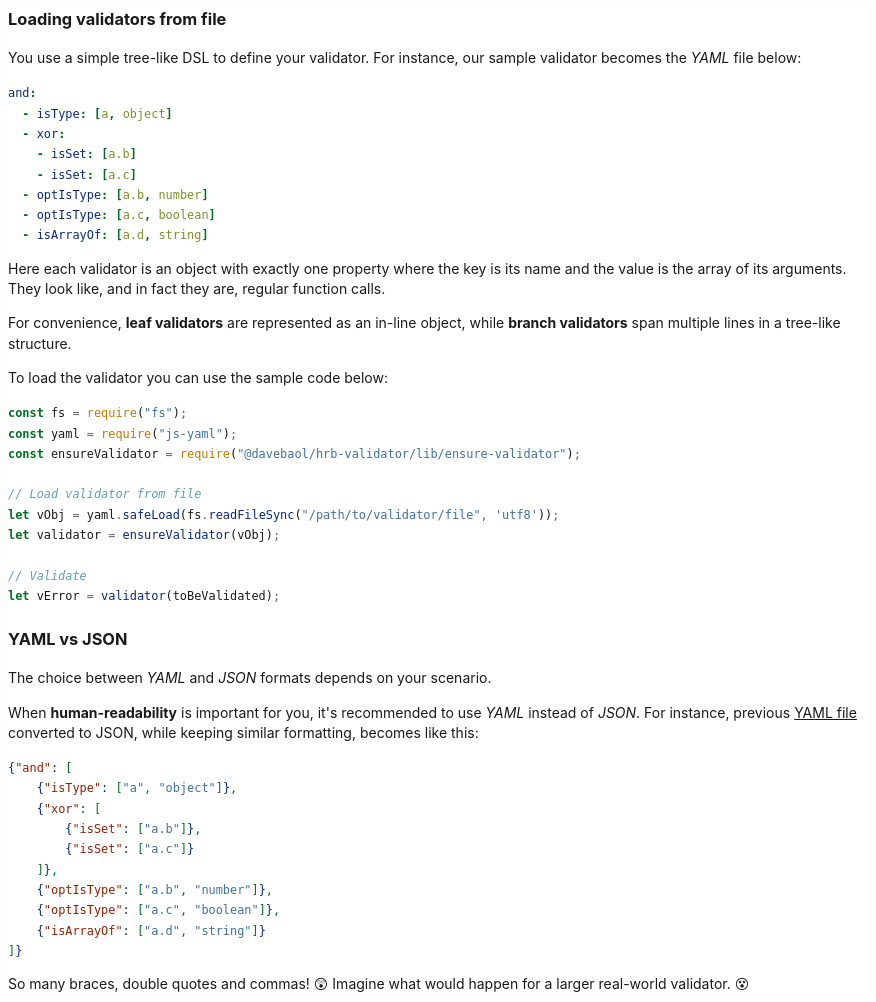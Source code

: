 
### Loading validators from file

You use a simple tree-like DSL to define your validator. For instance, our sample validator becomes the *YAML* file below:
```yaml
and:
  - isType: [a, object]
  - xor:
    - isSet: [a.b]
    - isSet: [a.c]
  - optIsType: [a.b, number]
  - optIsType: [a.c, boolean]
  - isArrayOf: [a.d, string]
```
Here each validator is an object with exactly one property where the key is its name and the value is the array of its arguments. They look like, and in fact they are, regular function calls.

For convenience, **leaf validators** are represented as an in-line object, while **branch validators** span multiple lines in a tree-like structure.

To load the validator you can use the sample code below:

```javascript
const fs = require("fs");
const yaml = require("js-yaml");
const ensureValidator = require("@davebaol/hrb-validator/lib/ensure-validator");

// Load validator from file
let vObj = yaml.safeLoad(fs.readFileSync("/path/to/validator/file", 'utf8'));
let validator = ensureValidator(vObj);

// Validate
let vError = validator(toBeValidated);
```


### YAML vs JSON

The choice between *YAML* and *JSON* formats depends on your scenario.

When **human-readability** is important for you, it's recommended to use *YAML* instead of *JSON*. For instance, previous [YAML file](#loading-validators-from-file) converted to JSON, while keeping similar formatting, becomes like this:
```json
{"and": [
	{"isType": ["a", "object"]},
	{"xor": [
		{"isSet": ["a.b"]},
		{"isSet": ["a.c"]}
	]},
	{"optIsType": ["a.b", "number"]},
	{"optIsType": ["a.c", "boolean"]},
	{"isArrayOf": ["a.d", "string"]}
]}
```
So many braces, double quotes and commas! :astonished:
Imagine what would happen for a larger real-world validator. :dizzy_face:
